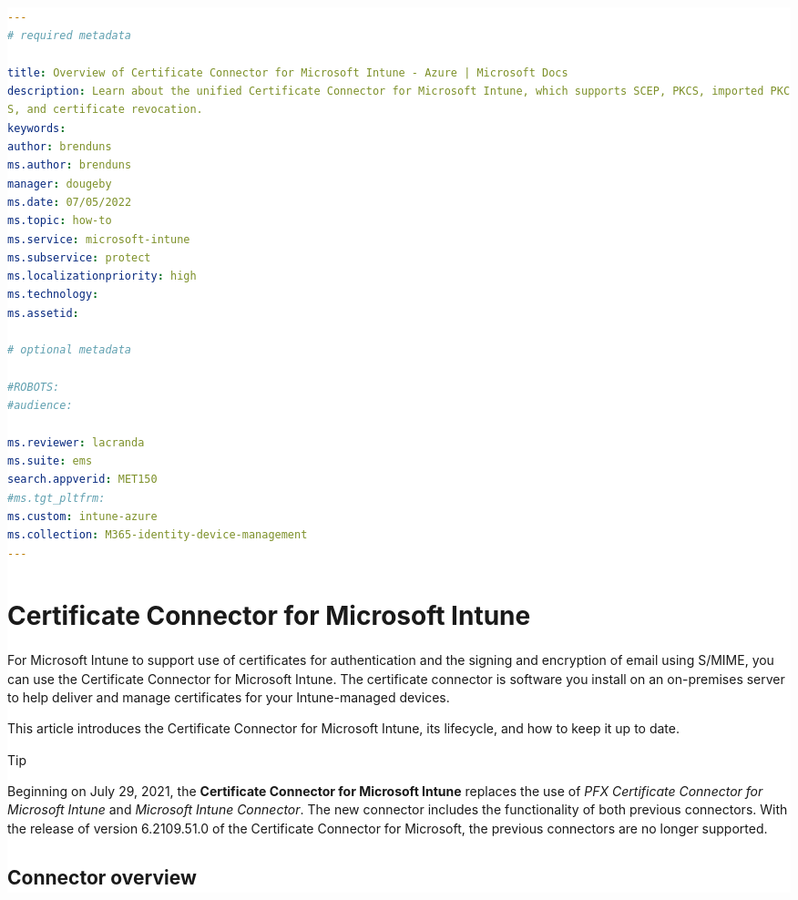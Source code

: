 ```yaml
---
# required metadata

title: Overview of Certificate Connector for Microsoft Intune - Azure | Microsoft Docs
description: Learn about the unified Certificate Connector for Microsoft Intune, which supports SCEP, PKCS, imported PKCS, and certificate revocation. 
keywords:
author: brenduns
ms.author: brenduns
manager: dougeby
ms.date: 07/05/2022
ms.topic: how-to
ms.service: microsoft-intune
ms.subservice: protect
ms.localizationpriority: high
ms.technology:
ms.assetid:

# optional metadata

#ROBOTS:
#audience:

ms.reviewer: lacranda
ms.suite: ems
search.appverid: MET150
#ms.tgt_pltfrm:
ms.custom: intune-azure
ms.collection: M365-identity-device-management
---
```



# Certificate Connector for Microsoft Intune

For Microsoft Intune to support use of certificates for authentication and the signing and encryption of email using S/MIME, you can use the Certificate Connector for Microsoft Intune. The certificate connector is software you install on an on-premises server to help deliver and manage certificates for your Intune-managed devices.

This article introduces the Certificate Connector for Microsoft Intune, its lifecycle, and how to keep it up to date.

> [!TIP]
> Beginning on July 29, 2021, the **Certificate Connector for Microsoft Intune** replaces the use of *PFX Certificate Connector for Microsoft Intune* and *Microsoft Intune Connector*. The new connector includes the functionality of both previous connectors. With the release of version 6.2109.51.0 of the Certificate Connector for Microsoft, the previous connectors are no longer supported.

## Connector overview
